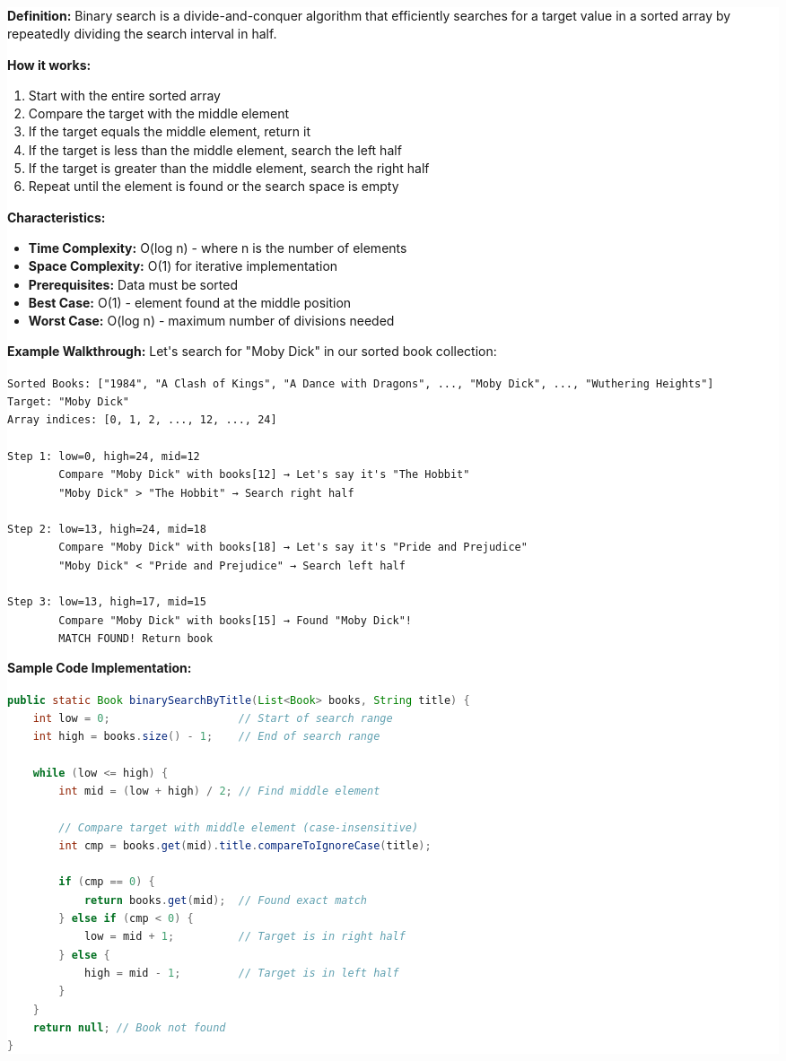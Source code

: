 **Definition:** Binary search is a divide-and-conquer algorithm that efficiently searches for a target value in a sorted array by repeatedly dividing the search interval in half.

**How it works:**
1. Start with the entire sorted array
2. Compare the target with the middle element
3. If the target equals the middle element, return it
4. If the target is less than the middle element, search the left half
5. If the target is greater than the middle element, search the right half
6. Repeat until the element is found or the search space is empty

**Characteristics:**
- **Time Complexity:** O(log n) - where n is the number of elements
- **Space Complexity:** O(1) for iterative implementation
- **Prerequisites:** Data must be sorted
- **Best Case:** O(1) - element found at the middle position
- **Worst Case:** O(log n) - maximum number of divisions needed

**Example Walkthrough:**
Let's search for "Moby Dick" in our sorted book collection:
```
Sorted Books: ["1984", "A Clash of Kings", "A Dance with Dragons", ..., "Moby Dick", ..., "Wuthering Heights"]
Target: "Moby Dick"
Array indices: [0, 1, 2, ..., 12, ..., 24]

Step 1: low=0, high=24, mid=12
        Compare "Moby Dick" with books[12] → Let's say it's "The Hobbit"
        "Moby Dick" > "The Hobbit" → Search right half
        
Step 2: low=13, high=24, mid=18
        Compare "Moby Dick" with books[18] → Let's say it's "Pride and Prejudice"  
        "Moby Dick" < "Pride and Prejudice" → Search left half
        
Step 3: low=13, high=17, mid=15
        Compare "Moby Dick" with books[15] → Found "Moby Dick"!
        MATCH FOUND! Return book
```

**Sample Code Implementation:**
```java
public static Book binarySearchByTitle(List<Book> books, String title) {
    int low = 0;                    // Start of search range
    int high = books.size() - 1;    // End of search range
    
    while (low <= high) {
        int mid = (low + high) / 2; // Find middle element
        
        // Compare target with middle element (case-insensitive)
        int cmp = books.get(mid).title.compareToIgnoreCase(title);
        
        if (cmp == 0) {
            return books.get(mid);  // Found exact match
        } else if (cmp < 0) {
            low = mid + 1;          // Target is in right half
        } else {
            high = mid - 1;         // Target is in left half
        }
    }
    return null; // Book not found
}
```
